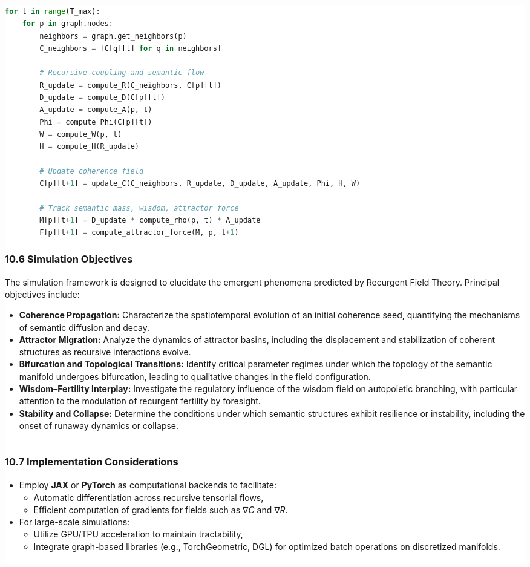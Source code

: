 ```python
for t in range(T_max):
    for p in graph.nodes:
        neighbors = graph.get_neighbors(p)
        C_neighbors = [C[q][t] for q in neighbors]
        
        # Recursive coupling and semantic flow
        R_update = compute_R(C_neighbors, C[p][t])
        D_update = compute_D(C[p][t])
        A_update = compute_A(p, t)
        Phi = compute_Phi(C[p][t])
        W = compute_W(p, t)
        H = compute_H(R_update)
        
        # Update coherence field
        C[p][t+1] = update_C(C_neighbors, R_update, D_update, A_update, Phi, H, W)
        
        # Track semantic mass, wisdom, attractor force
        M[p][t+1] = D_update * compute_rho(p, t) * A_update
        F[p][t+1] = compute_attractor_force(M, p, t+1)
```

### **10.6 Simulation Objectives**

The simulation framework is designed to elucidate the emergent phenomena predicted by Recurgent Field Theory. Principal objectives include:

- **Coherence Propagation:** Characterize the spatiotemporal evolution of an initial coherence seed, quantifying the mechanisms of semantic diffusion and decay.
- **Attractor Migration:** Analyze the dynamics of attractor basins, including the displacement and stabilization of coherent structures as recursive interactions evolve.
- **Bifurcation and Topological Transitions:** Identify critical parameter regimes under which the topology of the semantic manifold undergoes bifurcation, leading to qualitative changes in the field configuration.
- **Wisdom–Fertility Interplay:** Investigate the regulatory influence of the wisdom field on autopoietic branching, with particular attention to the modulation of recurgent fertility by foresight.
- **Stability and Collapse:** Determine the conditions under which semantic structures exhibit resilience or instability, including the onset of runaway dynamics or collapse.

---

### **10.7 Implementation Considerations**

- Employ **JAX** or **PyTorch** as computational backends to facilitate:
  - Automatic differentiation across recursive tensorial flows,
  - Efficient computation of gradients for fields such as $\nabla C$ and $\nabla R$.
- For large-scale simulations:
  - Utilize GPU/TPU acceleration to maintain tractability,
  - Integrate graph-based libraries (e.g., TorchGeometric, DGL) for optimized batch operations on discretized manifolds.

---
